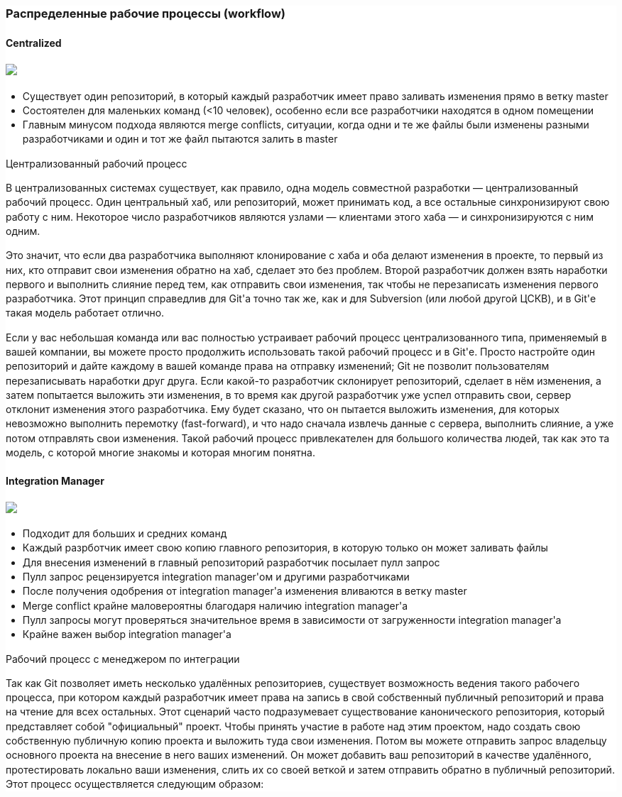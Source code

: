 ### Распределенные рабочие процессы (workflow)
#### Centralized
![](./pictures/centralized-workflow.png)
* Существует один репозиторий, в который каждый разработчик имеет право заливать изменения прямо в ветку master
* Состоятелен для маленьких команд (<10 человек), особенно если все разработчики находятся в одном помещении
* Главным минусом подхода являются merge conflicts, ситуации, когда одни и те же файлы были изменены разными разработчиками и один и тот же файл пытаются залить в master

Централизованный рабочий процесс

В централизованных системах существует, как правило, одна модель совместной разработки — централизованный рабочий процесс. Один центральный хаб, или репозиторий, может принимать код, а все остальные синхронизируют свою работу с ним. Некоторое число разработчиков являются узлами — клиентами этого хаба — и синхронизируются с ним одним.

Это значит, что если два разработчика выполняют клонирование с хаба и оба делают изменения в проекте, то первый из них, кто отправит свои изменения обратно на хаб, сделает это без проблем. Второй разработчик должен взять наработки первого и выполнить слияние перед тем, как отправить свои изменения, так чтобы не перезаписать изменения первого разработчика. Этот принцип справедлив для Git'а точно так же, как и для Subversion (или любой другой ЦСКВ), и в Git'е такая модель работает отлично.

Если у вас небольшая команда или вас полностью устраивает рабочий процесс централизованного типа, применяемый в вашей компании, вы можете просто продолжить использовать такой рабочий процесс и в Git'е. Просто настройте один репозиторий и дайте каждому в вашей команде права на отправку изменений; Git не позволит пользователям перезаписывать наработки друг друга. Если какой-то разработчик склонирует репозиторий, сделает в нём изменения, а затем попытается выложить эти изменения, в то время как другой разработчик уже успел отправить свои, сервер отклонит изменения этого разработчика. Ему будет сказано, что он пытается выложить изменения, для которых невозможно выполнить перемотку (fast-forward), и что надо сначала извлечь данные с сервера, выполнить слияние, а уже потом отправлять свои изменения. Такой рабочий процесс привлекателен для большого количества людей, так как это та модель, с которой многие знакомы и которая многим понятна.

#### Integration Manager
![](./pictures/integration-manager-workflow.png)
* Подходит для больших и средних команд
* Каждый разрботчик имеет свою копию главного репозитория, в которую только он может заливать файлы
* Для внесения изменений в главный репозиторий разработчик посылает пулл запрос
* Пулл запрос рецензируется integration manager'ом и другими разработчиками
* После получения одобрения от integration manager'а изменения вливаются в ветку master
* Merge conflict крайне маловероятны благодаря наличию integration manager'а
* Пулл запросы могут проверяться значительное время в зависимости от загруженности integration manager'а
* Крайне важен выбор integration manager'а 

Рабочий процесс с менеджером по интеграции

Так как Git позволяет иметь несколько удалённых репозиториев, существует возможность ведения такого рабочего процесса, при котором каждый разработчик имеет права на запись в свой собственный публичный репозиторий и права на чтение для всех остальных. Этот сценарий часто подразумевает существование канонического репозитория, который представляет собой "официальный" проект. Чтобы принять участие в работе над этим проектом, надо создать свою собственную публичную копию проекта и выложить туда свои изменения. Потом вы можете отправить запрос владельцу основного проекта на внесение в него ваших изменений. Он может добавить ваш репозиторий в качестве удалённого, протестировать локально ваши изменения, слить их со своей веткой и затем отправить обратно в публичный репозиторий. Этот процесс осуществляется следующим образом:
